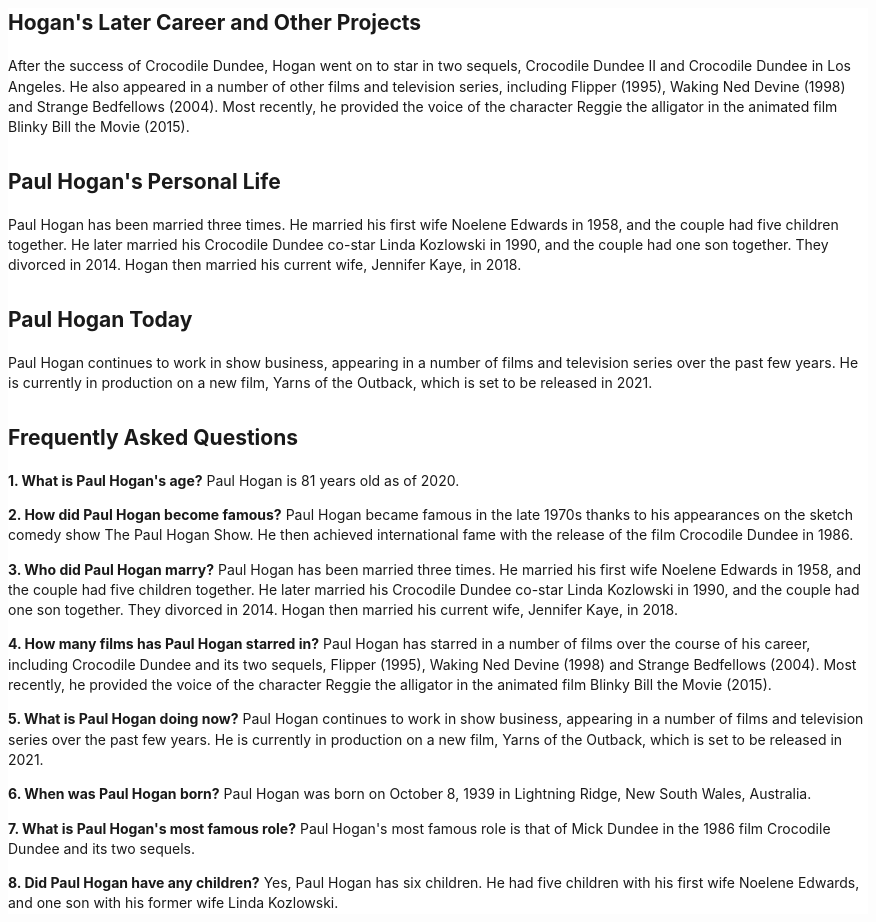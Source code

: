 <h2>Hogan's Later Career and Other Projects</h2>

After the success of Crocodile Dundee, Hogan went on to star in two sequels, Crocodile Dundee II and Crocodile Dundee in Los Angeles. He also appeared in a number of other films and television series, including Flipper (1995), Waking Ned Devine (1998) and Strange Bedfellows (2004). Most recently, he provided the voice of the character Reggie the alligator in the animated film Blinky Bill the Movie (2015). 

<h2>Paul Hogan's Personal Life</h2>

Paul Hogan has been married three times. He married his first wife Noelene Edwards in 1958, and the couple had five children together. He later married his Crocodile Dundee co-star Linda Kozlowski in 1990, and the couple had one son together. They divorced in 2014. Hogan then married his current wife, Jennifer Kaye, in 2018. 

<h2>Paul Hogan Today</h2>

Paul Hogan continues to work in show business, appearing in a number of films and television series over the past few years. He is currently in production on a new film, Yarns of the Outback, which is set to be released in 2021. 

<h2>Frequently Asked Questions</h2>

<b>1. What is Paul Hogan's age?</b> 
Paul Hogan is 81 years old as of 2020. 

<b>2. How did Paul Hogan become famous?</b>
Paul Hogan became famous in the late 1970s thanks to his appearances on the sketch comedy show The Paul Hogan Show. He then achieved international fame with the release of the film Crocodile Dundee in 1986. 

<b>3. Who did Paul Hogan marry?</b>
Paul Hogan has been married three times. He married his first wife Noelene Edwards in 1958, and the couple had five children together. He later married his Crocodile Dundee co-star Linda Kozlowski in 1990, and the couple had one son together. They divorced in 2014. Hogan then married his current wife, Jennifer Kaye, in 2018. 

<b>4. How many films has Paul Hogan starred in?</b>
Paul Hogan has starred in a number of films over the course of his career, including Crocodile Dundee and its two sequels, Flipper (1995), Waking Ned Devine (1998) and Strange Bedfellows (2004). Most recently, he provided the voice of the character Reggie the alligator in the animated film Blinky Bill the Movie (2015).

<b>5. What is Paul Hogan doing now?</b>
Paul Hogan continues to work in show business, appearing in a number of films and television series over the past few years. He is currently in production on a new film, Yarns of the Outback, which is set to be released in 2021.

<b>6. When was Paul Hogan born?</b>
Paul Hogan was born on October 8, 1939 in Lightning Ridge, New South Wales, Australia.

<b>7. What is Paul Hogan's most famous role?</b>
Paul Hogan's most famous role is that of Mick Dundee in the 1986 film Crocodile Dundee and its two sequels.

<b>8. Did Paul Hogan have any children?</b>
Yes, Paul Hogan has six children. He had five children with his first wife Noelene Edwards, and one son with his former wife Linda Kozlowski.
